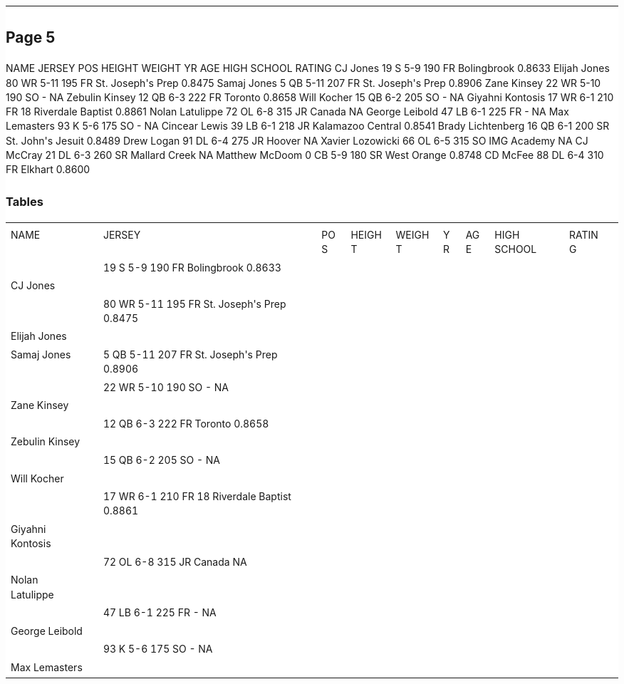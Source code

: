 

---

## Page 5

NAME JERSEY POS HEIGHT WEIGHT YR AGE HIGH SCHOOL RATING
CJ Jones 19 S 5-9 190 FR Bolingbrook 0.8633
Elijah Jones 80 WR 5-11 195 FR St. Joseph's Prep 0.8475
Samaj Jones 5 QB 5-11 207 FR St. Joseph's Prep 0.8906
Zane Kinsey 22 WR 5-10 190 SO - NA
Zebulin Kinsey 12 QB 6-3 222 FR Toronto 0.8658
Will Kocher 15 QB 6-2 205 SO - NA
Giyahni Kontosis 17 WR 6-1 210 FR 18 Riverdale Baptist 0.8861
Nolan Latulippe 72 OL 6-8 315 JR Canada NA
George Leibold 47 LB 6-1 225 FR - NA
Max Lemasters 93 K 5-6 175 SO - NA
Cincear Lewis 39 LB 6-1 218 JR Kalamazoo Central 0.8541
Brady Lichtenberg 16 QB 6-1 200 SR St. John's Jesuit 0.8489
Drew Logan 91 DL 6-4 275 JR Hoover NA
Xavier Lozowicki 66 OL 6-5 315 SO IMG Academy NA
CJ McCray 21 DL 6-3 260 SR Mallard Creek NA
Matthew McDoom 0 CB 5-9 180 SR West Orange 0.8748
CD McFee 88 DL 6-4 310 FR Elkhart 0.8600
### Tables

|  |  |  |  |  |  |  |  |  |  |  |
|---|---|---|---|---|---|---|---|---|---|---|
|  |  |  |  |  |  |  |  |  |  |  |
| NAME |  | JERSEY | POS | HEIGHT | WEIGHT | YR | AGE | HIGH SCHOOL | RATING |  |
|  |  | 19 S 5-9 190 FR Bolingbrook 0.8633 |  |  |  |  |  |  |  |  |
| CJ Jones |  |  |  |  |  |  |  |  |  |  |
|  |  | 80 WR 5-11 195 FR St. Joseph's Prep 0.8475 |  |  |  |  |  |  |  |  |
| Elijah Jones |  |  |  |  |  |  |  |  |  |  |
| Samaj Jones |  | 5 QB 5-11 207 FR St. Joseph's Prep 0.8906 |  |  |  |  |  |  |  |  |
|  |  | 22 WR 5-10 190 SO - NA |  |  |  |  |  |  |  |  |
| Zane Kinsey |  |  |  |  |  |  |  |  |  |  |
|  |  | 12 QB 6-3 222 FR Toronto 0.8658 |  |  |  |  |  |  |  |  |
| Zebulin Kinsey |  |  |  |  |  |  |  |  |  |  |
|  |  | 15 QB 6-2 205 SO - NA |  |  |  |  |  |  |  |  |
| Will Kocher |  |  |  |  |  |  |  |  |  |  |
|  |  | 17 WR 6-1 210 FR 18 Riverdale Baptist 0.8861 |  |  |  |  |  |  |  |  |
| Giyahni Kontosis |  |  |  |  |  |  |  |  |  |  |
|  |  | 72 OL 6-8 315 JR Canada NA |  |  |  |  |  |  |  |  |
| Nolan Latulippe |  |  |  |  |  |  |  |  |  |  |
|  |  | 47 LB 6-1 225 FR - NA |  |  |  |  |  |  |  |  |
| George Leibold |  |  |  |  |  |  |  |  |  |  |
|  |  | 93 K 5-6 175 SO - NA |  |  |  |  |  |  |  |  |
| Max Lemasters |  |  |  |  |  |  |  |  |  |  |